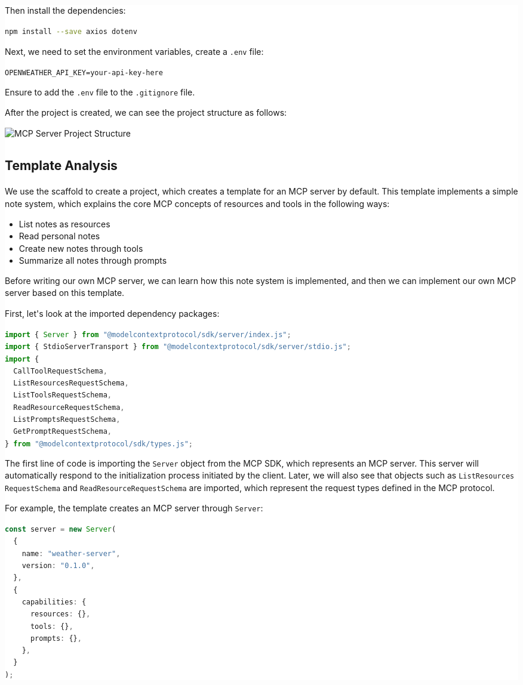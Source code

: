 Then install the dependencies:

```bash
npm install --save axios dotenv
```

Next, we need to set the environment variables, create a `.env` file:

```
OPENWEATHER_API_KEY=your-api-key-here
```

Ensure to add the `.env` file to the `.gitignore` file.

After the project is created, we can see the project structure as follows:

![MCP Server Project Structure](/images/claude-write-ts-server-layout.png)

## Template Analysis

We use the scaffold to create a project, which creates a template for an MCP server by default. This template implements a simple note system, which explains the core MCP concepts of resources and tools in the following ways:

- List notes as resources
- Read personal notes
- Create new notes through tools
- Summarize all notes through prompts

Before writing our own MCP server, we can learn how this note system is implemented, and then we can implement our own MCP server based on this template.

First, let's look at the imported dependency packages:

```typescript
import { Server } from "@modelcontextprotocol/sdk/server/index.js";
import { StdioServerTransport } from "@modelcontextprotocol/sdk/server/stdio.js";
import {
  CallToolRequestSchema,
  ListResourcesRequestSchema,
  ListToolsRequestSchema,
  ReadResourceRequestSchema,
  ListPromptsRequestSchema,
  GetPromptRequestSchema,
} from "@modelcontextprotocol/sdk/types.js";
```

The first line of code is importing the `Server` object from the MCP SDK, which represents an MCP server. This server will automatically respond to the initialization process initiated by the client. Later, we will also see that objects such as `ListResourcesRequestSchema` and `ReadResourceRequestSchema` are imported, which represent the request types defined in the MCP protocol.

For example, the template creates an MCP server through `Server`:

```typescript
const server = new Server(
  {
    name: "weather-server",
    version: "0.1.0",
  },
  {
    capabilities: {
      resources: {},
      tools: {},
      prompts: {},
    },
  }
);
```
